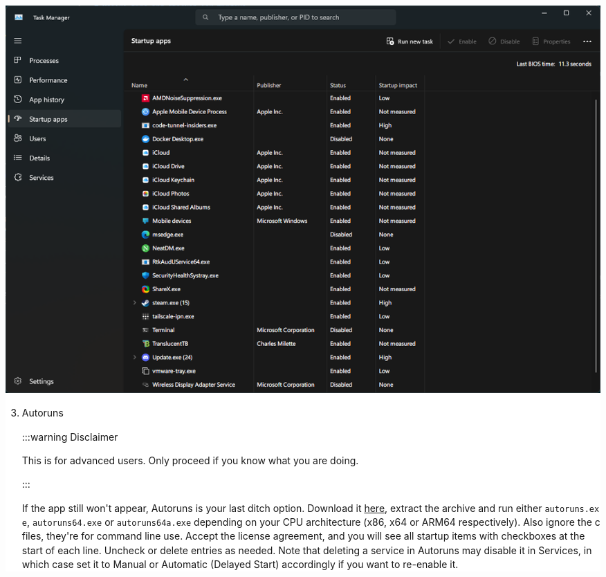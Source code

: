    ![Startup Apps in Task Manager](./img/useful-windows-tips/startup_taskmgr.png)

3. Autoruns

   :::warning Disclaimer

   This is for advanced users. Only proceed if you know what you are doing.

   :::

   If the app still won't appear, Autoruns is your last ditch option. Download it [here](https://download.sysinternals.com/files/Autoruns.zip), extract the archive and run either `autoruns.exe`, `autoruns64.exe` or `autoruns64a.exe` depending on your CPU architecture (x86, x64 or ARM64 respectively). Also ignore the c files, they're for command line use. Accept the license agreement, and you will see all startup items with checkboxes at the start of each line. Uncheck or delete entries as needed. Note that deleting a service in Autoruns may disable it in Services, in which case set it to Manual or Automatic (Delayed Start) accordingly if you want to re-enable it.
